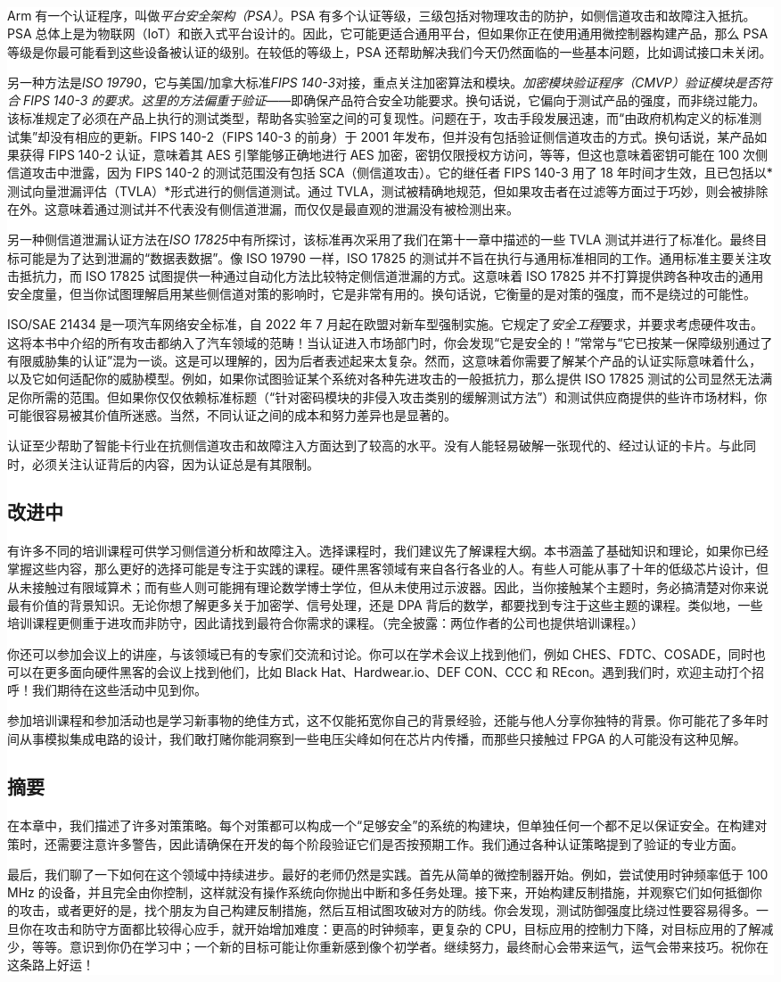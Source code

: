 Arm 有一个认证程序，叫做*平台安全架构（PSA）*。PSA 有多个认证等级，三级包括对物理攻击的防护，如侧信道攻击和故障注入抵抗。PSA 总体上是为物联网（IoT）和嵌入式平台设计的。因此，它可能更适合通用平台，但如果你正在使用通用微控制器构建产品，那么 PSA 等级是你最可能看到这些设备被认证的级别。在较低的等级上，PSA 还帮助解决我们今天仍然面临的一些基本问题，比如调试接口未关闭。

另一种方法是*ISO 19790*，它与美国/加拿大标准*FIPS 140-3*对接，重点关注加密算法和模块。*加密模块验证程序（CMVP）*验证模块是否符合 FIPS 140-3 的要求。这里的方法偏重于*验证*——即确保产品符合安全功能要求。换句话说，它偏向于测试产品的强度，而非绕过能力。该标准规定了必须在产品上执行的测试类型，帮助各实验室之间的可复现性。问题在于，攻击手段发展迅速，而“由政府机构定义的标准测试集”却没有相应的更新。FIPS 140-2（FIPS 140-3 的前身）于 2001 年发布，但并没有包括验证侧信道攻击的方式。换句话说，某产品如果获得 FIPS 140-2 认证，意味着其 AES 引擎能够正确地进行 AES 加密，密钥仅限授权方访问，等等，但这也意味着密钥可能在 100 次侧信道攻击中泄露，因为 FIPS 140-2 的测试范围没有包括 SCA（侧信道攻击）。它的继任者 FIPS 140-3 用了 18 年时间才生效，且已包括以*测试向量泄漏评估（TVLA）*形式进行的侧信道测试。通过 TVLA，测试被精确地规范，但如果攻击者在过滤等方面过于巧妙，则会被排除在外。这意味着通过测试并不代表没有侧信道泄漏，而仅仅是最直观的泄漏没有被检测出来。

另一种侧信道泄漏认证方法在*ISO 17825*中有所探讨，该标准再次采用了我们在第十一章中描述的一些 TVLA 测试并进行了标准化。最终目标可能是为了达到泄漏的“数据表数据”。像 ISO 19790 一样，ISO 17825 的测试并不旨在执行与通用标准相同的工作。通用标准主要关注攻击抵抗力，而 ISO 17825 试图提供一种通过自动化方法比较特定侧信道泄漏的方式。这意味着 ISO 17825 并不打算提供跨各种攻击的通用安全度量，但当你试图理解启用某些侧信道对策的影响时，它是非常有用的。换句话说，它衡量的是对策的强度，而不是绕过的可能性。

ISO/SAE 21434 是一项汽车网络安全标准，自 2022 年 7 月起在欧盟对新车型强制实施。它规定了*安全工程*要求，并要求考虑硬件攻击。这将本书中介绍的所有攻击都纳入了汽车领域的范畴！当认证进入市场部门时，你会发现“它是安全的！”常常与“它已按某一保障级别通过了有限威胁集的认证”混为一谈。这是可以理解的，因为后者表述起来太复杂。然而，这意味着你需要了解某个产品的认证实际意味着什么，以及它如何适配你的威胁模型。例如，如果你试图验证某个系统对各种先进攻击的一般抵抗力，那么提供 ISO 17825 测试的公司显然无法满足你所需的范围。但如果你仅仅依赖标准标题（“针对密码模块的非侵入攻击类别的缓解测试方法”）和测试供应商提供的些许市场材料，你可能很容易被其价值所迷惑。当然，不同认证之间的成本和努力差异也是显著的。

认证至少帮助了智能卡行业在抗侧信道攻击和故障注入方面达到了较高的水平。没有人能轻易破解一张现代的、经过认证的卡片。与此同时，必须关注认证背后的内容，因为认证总是有其限制。

## 改进中

有许多不同的培训课程可供学习侧信道分析和故障注入。选择课程时，我们建议先了解课程大纲。本书涵盖了基础知识和理论，如果你已经掌握这些内容，那么更好的选择可能是专注于实践的课程。硬件黑客领域有来自各行各业的人。有些人可能从事了十年的低级芯片设计，但从未接触过有限域算术；而有些人则可能拥有理论数学博士学位，但从未使用过示波器。因此，当你接触某个主题时，务必搞清楚对你来说最有价值的背景知识。无论你想了解更多关于加密学、信号处理，还是 DPA 背后的数学，都要找到专注于这些主题的课程。类似地，一些培训课程更侧重于进攻而非防守，因此请找到最符合你需求的课程。（完全披露：两位作者的公司也提供培训课程。）

你还可以参加会议上的讲座，与该领域已有的专家们交流和讨论。你可以在学术会议上找到他们，例如 CHES、FDTC、COSADE，同时也可以在更多面向硬件黑客的会议上找到他们，比如 Black Hat、Hardwear.io、DEF CON、CCC 和 REcon。遇到我们时，欢迎主动打个招呼！我们期待在这些活动中见到你。

参加培训课程和参加活动也是学习新事物的绝佳方式，这不仅能拓宽你自己的背景经验，还能与他人分享你独特的背景。你可能花了多年时间从事模拟集成电路的设计，我们敢打赌你能洞察到一些电压尖峰如何在芯片内传播，而那些只接触过 FPGA 的人可能没有这种见解。

## 摘要

在本章中，我们描述了许多对策策略。每个对策都可以构成一个“足够安全”的系统的构建块，但单独任何一个都不足以保证安全。在构建对策时，还需要注意许多警告，因此请确保在开发的每个阶段验证它们是否按预期工作。我们通过各种认证策略提到了验证的专业方面。

最后，我们聊了一下如何在这个领域中持续进步。最好的老师仍然是实践。首先从简单的微控制器开始。例如，尝试使用时钟频率低于 100 MHz 的设备，并且完全由你控制，这样就没有操作系统向你抛出中断和多任务处理。接下来，开始构建反制措施，并观察它们如何抵御你的攻击，或者更好的是，找个朋友为自己构建反制措施，然后互相试图攻破对方的防线。你会发现，测试防御强度比绕过性要容易得多。一旦你在攻击和防守方面都比较得心应手，就开始增加难度：更高的时钟频率，更复杂的 CPU，目标应用的控制力下降，对目标应用的了解减少，等等。意识到你仍在学习中；一个新的目标可能让你重新感到像个初学者。继续努力，最终耐心会带来运气，运气会带来技巧。祝你在这条路上好运！
